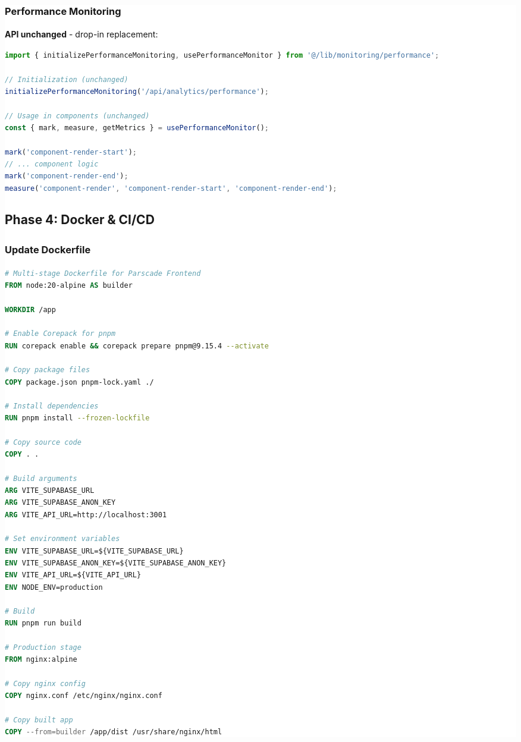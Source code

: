 ### Performance Monitoring

**API unchanged** - drop-in replacement:

```typescript
import { initializePerformanceMonitoring, usePerformanceMonitor } from '@/lib/monitoring/performance';

// Initialization (unchanged)
initializePerformanceMonitoring('/api/analytics/performance');

// Usage in components (unchanged)
const { mark, measure, getMetrics } = usePerformanceMonitor();

mark('component-render-start');
// ... component logic
mark('component-render-end');
measure('component-render', 'component-render-start', 'component-render-end');
```

## Phase 4: Docker & CI/CD

### Update Dockerfile

```dockerfile
# Multi-stage Dockerfile for Parscade Frontend
FROM node:20-alpine AS builder

WORKDIR /app

# Enable Corepack for pnpm
RUN corepack enable && corepack prepare pnpm@9.15.4 --activate

# Copy package files
COPY package.json pnpm-lock.yaml ./

# Install dependencies
RUN pnpm install --frozen-lockfile

# Copy source code
COPY . .

# Build arguments
ARG VITE_SUPABASE_URL
ARG VITE_SUPABASE_ANON_KEY
ARG VITE_API_URL=http://localhost:3001

# Set environment variables
ENV VITE_SUPABASE_URL=${VITE_SUPABASE_URL}
ENV VITE_SUPABASE_ANON_KEY=${VITE_SUPABASE_ANON_KEY}
ENV VITE_API_URL=${VITE_API_URL}
ENV NODE_ENV=production

# Build
RUN pnpm run build

# Production stage
FROM nginx:alpine

# Copy nginx config
COPY nginx.conf /etc/nginx/nginx.conf

# Copy built app
COPY --from=builder /app/dist /usr/share/nginx/html
```